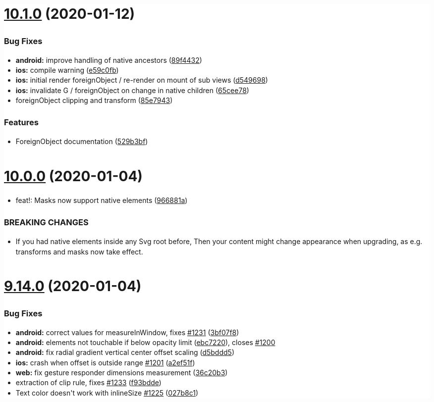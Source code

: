 # [10.1.0](https://github.com/react-native-community/react-native-svg/compare/v10.0.0...v10.1.0) (2020-01-12)


### Bug Fixes

* **android:** improve handling of native ancestors ([89f4432](https://github.com/react-native-community/react-native-svg/commit/89f443236eb1be9704c4475857e5623ad539936a))
* **ios:** compile warning ([e59c0fb](https://github.com/react-native-community/react-native-svg/commit/e59c0fb9c01623a8ceb2abd0a8f7fd0446002c8f))
* **ios:** initial render foreignObject / re-render on mount of sub views ([d549698](https://github.com/react-native-community/react-native-svg/commit/d54969846d28f57597baca33a653a88abc9a4dbf))
* **ios:** invalidate G / foreignObject on change in native children ([65cee78](https://github.com/react-native-community/react-native-svg/commit/65cee78a33024ba7112821ed656eac3014ed234d))
* foreignObject clipping and transform ([85e7943](https://github.com/react-native-community/react-native-svg/commit/85e7943448621f0d96adea89f89127ad07eadba6))


### Features

* ForeignObject documentation ([529b3bf](https://github.com/react-native-community/react-native-svg/commit/529b3bfaa0c2024fd7f66c8e635b46ec159d4f5e))

# [10.0.0](https://github.com/react-native-community/react-native-svg/compare/v9.14.0...v10.0.0) (2020-01-04)


* feat!: Masks now support native elements ([966881a](https://github.com/react-native-community/react-native-svg/commit/966881a67d302e4418ad302465aa4a6f9a7a2e8a))


### BREAKING CHANGES

* If you had native elements inside any Svg root before,
Then your content might change appearance when upgrading,
as e.g. transforms and masks now take effect.

# [9.14.0](https://github.com/react-native-community/react-native-svg/compare/v9.13.6...v9.14.0) (2020-01-04)


### Bug Fixes

* **android:** correct values for measureInWindow, fixes [#1231](https://github.com/react-native-community/react-native-svg/issues/1231) ([3bf07f8](https://github.com/react-native-community/react-native-svg/commit/3bf07f808554a80d09a3b40bc355715fe0bc0eea))
* **android:** elements not touchable if below opacity limit ([ebc7220](https://github.com/react-native-community/react-native-svg/commit/ebc7220f4d464d4a2e9306c9f18580ac9c2a1494)), closes [#1200](https://github.com/react-native-community/react-native-svg/issues/1200)
* **android:** fix radial gradient vertical center offset scaling ([d5bddd5](https://github.com/react-native-community/react-native-svg/commit/d5bddd5e2d45cea48de9410a3d5998ffb9049a32))
* **ios:** crash when offset is outside range [#1201](https://github.com/react-native-community/react-native-svg/issues/1201) ([a2ef51f](https://github.com/react-native-community/react-native-svg/commit/a2ef51fdfafae1bfb71879b477e6eef02cd1655d))
* **web:** fix gesture responder dimensions measurement ([36c20b3](https://github.com/react-native-community/react-native-svg/commit/36c20b3763fe4beb8d0ec2fa1ea54085f5131fc5))
* extraction of clip rule, fixes [#1233](https://github.com/react-native-community/react-native-svg/issues/1233) ([f93bdde](https://github.com/react-native-community/react-native-svg/commit/f93bdde26fd96944e20bb84fbcf3d4f9fd58eda3))
* Text color doesn't work with inlineSize [#1225](https://github.com/react-native-community/react-native-svg/issues/1225) ([027b8c1](https://github.com/react-native-community/react-native-svg/commit/027b8c16aa99267467b5aef0fcfd1aa8c2c8582a))
